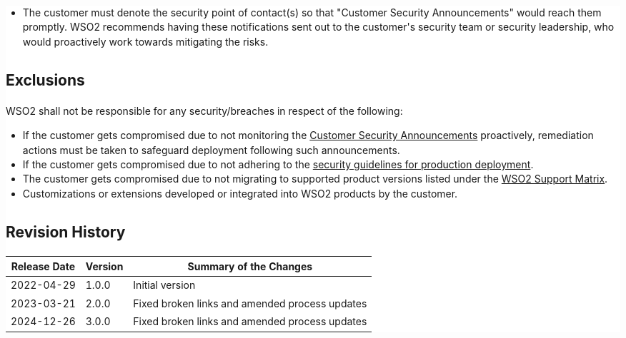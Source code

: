 * The customer must denote the security point of contact(s) so that "Customer Security Announcements" would reach them promptly. WSO2 recommends having these notifications sent out to the customer's security team or security leadership, who would proactively work towards mitigating the risks.

## Exclusions

WSO2 shall not be responsible for any security/breaches in respect of the following:
* If the customer gets compromised due to not monitoring the [Customer Security Announcements](https://wso2.com) proactively, remediation actions must be taken to safeguard deployment following such announcements.
* If the customer gets compromised due to not adhering to the [security guidelines for production deployment](https://wso2.com).
* The customer gets compromised due to not migrating to supported product versions listed under the [WSO2 Support Matrix](https://wso2.com).
* Customizations or extensions developed or integrated into WSO2 products by the customer.

## Revision History

| Release Date | Version | Summary of the Changes |
|-------------|---------|------------------------|
| 2022-04-29 | 1.0.0 | Initial version |
| 2023-03-21 | 2.0.0 | Fixed broken links and amended process updates |
| 2024-12-26 | 3.0.0 | Fixed broken links and amended process updates |
